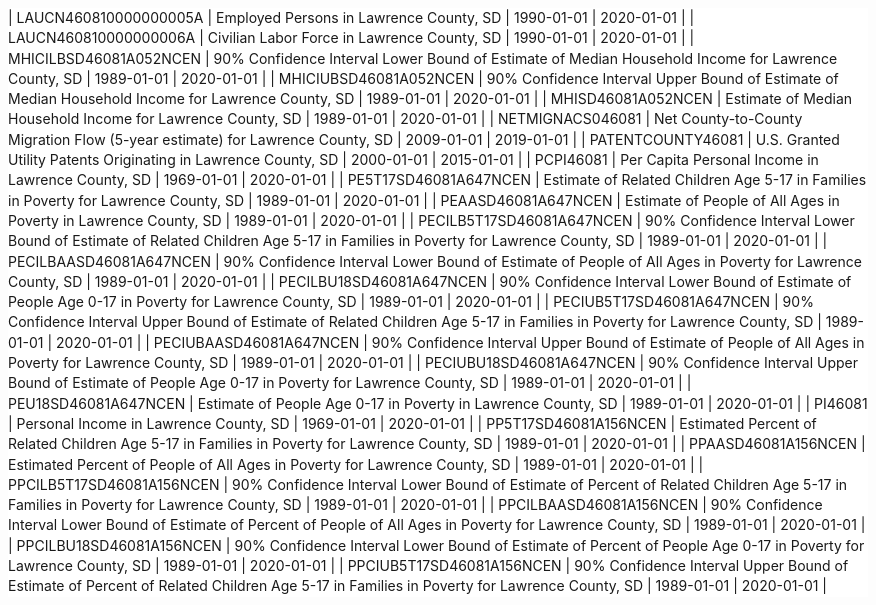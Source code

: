 | LAUCN460810000000005A     | Employed Persons in Lawrence County, SD                                                                                                                                      | 1990-01-01          | 2020-01-01        |
| LAUCN460810000000006A     | Civilian Labor Force in Lawrence County, SD                                                                                                                                  | 1990-01-01          | 2020-01-01        |
| MHICILBSD46081A052NCEN    | 90% Confidence Interval Lower Bound of Estimate of Median Household Income for Lawrence County, SD                                                                           | 1989-01-01          | 2020-01-01        |
| MHICIUBSD46081A052NCEN    | 90% Confidence Interval Upper Bound of Estimate of Median Household Income for Lawrence County, SD                                                                           | 1989-01-01          | 2020-01-01        |
| MHISD46081A052NCEN        | Estimate of Median Household Income for Lawrence County, SD                                                                                                                  | 1989-01-01          | 2020-01-01        |
| NETMIGNACS046081          | Net County-to-County Migration Flow (5-year estimate) for Lawrence County, SD                                                                                                | 2009-01-01          | 2019-01-01        |
| PATENTCOUNTY46081         | U.S. Granted Utility Patents Originating in Lawrence County, SD                                                                                                              | 2000-01-01          | 2015-01-01        |
| PCPI46081                 | Per Capita Personal Income in Lawrence County, SD                                                                                                                            | 1969-01-01          | 2020-01-01        |
| PE5T17SD46081A647NCEN     | Estimate of Related Children Age 5-17 in Families in Poverty for Lawrence County, SD                                                                                         | 1989-01-01          | 2020-01-01        |
| PEAASD46081A647NCEN       | Estimate of People of All Ages in Poverty in Lawrence County, SD                                                                                                             | 1989-01-01          | 2020-01-01        |
| PECILB5T17SD46081A647NCEN | 90% Confidence Interval Lower Bound of Estimate of Related Children Age 5-17 in Families in Poverty for Lawrence County, SD                                                  | 1989-01-01          | 2020-01-01        |
| PECILBAASD46081A647NCEN   | 90% Confidence Interval Lower Bound of Estimate of People of All Ages in Poverty for Lawrence County, SD                                                                     | 1989-01-01          | 2020-01-01        |
| PECILBU18SD46081A647NCEN  | 90% Confidence Interval Lower Bound of Estimate of People Age 0-17 in Poverty for Lawrence County, SD                                                                        | 1989-01-01          | 2020-01-01        |
| PECIUB5T17SD46081A647NCEN | 90% Confidence Interval Upper Bound of Estimate of Related Children Age 5-17 in Families in Poverty for Lawrence County, SD                                                  | 1989-01-01          | 2020-01-01        |
| PECIUBAASD46081A647NCEN   | 90% Confidence Interval Upper Bound of Estimate of People of All Ages in Poverty for Lawrence County, SD                                                                     | 1989-01-01          | 2020-01-01        |
| PECIUBU18SD46081A647NCEN  | 90% Confidence Interval Upper Bound of Estimate of People Age 0-17 in Poverty for Lawrence County, SD                                                                        | 1989-01-01          | 2020-01-01        |
| PEU18SD46081A647NCEN      | Estimate of People Age 0-17 in Poverty in Lawrence County, SD                                                                                                                | 1989-01-01          | 2020-01-01        |
| PI46081                   | Personal Income in Lawrence County, SD                                                                                                                                       | 1969-01-01          | 2020-01-01        |
| PP5T17SD46081A156NCEN     | Estimated Percent of Related Children Age 5-17 in Families in Poverty for Lawrence County, SD                                                                                | 1989-01-01          | 2020-01-01        |
| PPAASD46081A156NCEN       | Estimated Percent of People of All Ages in Poverty for Lawrence County, SD                                                                                                   | 1989-01-01          | 2020-01-01        |
| PPCILB5T17SD46081A156NCEN | 90% Confidence Interval Lower Bound of Estimate of Percent of Related Children Age 5-17 in Families in Poverty for Lawrence County, SD                                       | 1989-01-01          | 2020-01-01        |
| PPCILBAASD46081A156NCEN   | 90% Confidence Interval Lower Bound of Estimate of Percent of People of All Ages in Poverty for Lawrence County, SD                                                          | 1989-01-01          | 2020-01-01        |
| PPCILBU18SD46081A156NCEN  | 90% Confidence Interval Lower Bound of Estimate of Percent of People Age 0-17 in Poverty for Lawrence County, SD                                                             | 1989-01-01          | 2020-01-01        |
| PPCIUB5T17SD46081A156NCEN | 90% Confidence Interval Upper Bound of Estimate of Percent of Related Children Age 5-17 in Families in Poverty for Lawrence County, SD                                       | 1989-01-01          | 2020-01-01        |